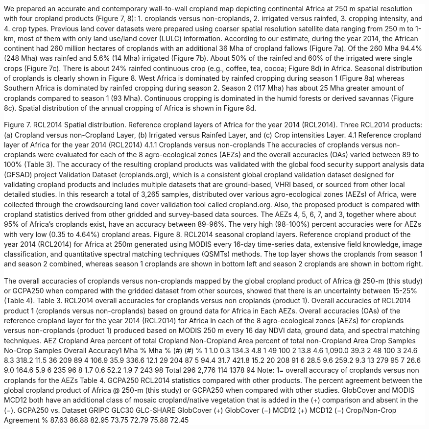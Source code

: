 We prepared an accurate and contemporary wall-to-wall cropland map depicting continental Africa at 250 m spatial resolution with four cropland products (Figure 7, 8): 1. croplands versus non-croplands, 2. irrigated versus rainfed, 3. cropping intensity, and 4. crop types. Previous land cover datasets were prepared using coarser spatial resolution satellite data ranging from 250 m to 1-km, most of them with only land use/land cover (LULC) information. According to our estimate, during the year 2014, the African continent had 260 million hectares of croplands with an additional 36 Mha of cropland fallows (Figure 7a). Of the 260 Mha 94.4% (248 Mha) was rainfed and 5.6% (14 Mha) irrigated (Figure 7b). About 50% of the rainfed and 60% of the irrigated were single crops (Figure 7c). There is about 24% rainfed continuous crop (e.g., coffee, tea, cocoa; Figure 8d) in Africa. Seasonal distribution of croplands is clearly shown in Figure 8. West Africa is dominated by rainfed cropping during season 1 (Figure 8a) whereas Southern Africa is dominated by rainfed cropping during season 2. Season 2 (117 Mha) has about 25 Mha greater amount of croplands compared to season 1 (93 Mha). Continuous cropping is dominated in the humid forests or derived savannas (Figure 8c). Spatial distribution of the annual cropping of Africa is shown in Figure 8d.
 
Figure 7. RCL2014 Spatial distribution. Reference cropland layers of Africa for the year 2014 (RCL2014). Three RCL2014 products:(a) Cropland versus non-Cropland Layer, (b) Irrigated versus Rainfed Layer, and (c) Crop intensities Layer.
4.1	Reference cropland layer of Africa for the year 2014 (RCL2014)
4.1.1	Croplands versus non-croplands
The accuracies of croplands versus non-croplands were evaluated for each of the 8 agro-ecological zones (AEZs) and the overall accuracies (OAs) varied between 89 to 100% (Table 3).  The accuracy of the resulting cropland products was validated with the global food security support analysis data (GFSAD) project Validation Dataset (croplands.org), which is a consistent global cropland validation dataset designed for validating cropland products and includes multiple datasets that are ground-based, VHRI based, or sourced from other local detailed studies. In this research a total of 3,265 samples, distributed over various agro-ecological zones (AEZs) of Africa, were collected through the crowdsourcing land cover validation tool called cropland.org. Also, the proposed product is compared with cropland statistics derived from other gridded and survey-based data sources. The AEZs 4, 5, 6, 7, and 3, together where about 95% of Africa’s croplands exist, have an accuracy between 89-96%. The very high (98-100%) percent accuracies were for AEZs with very low (0.35 to 4.64%) cropland areas.
 Figure 8. RCL2014 seasonal cropland layers. Reference cropland product of the year 2014 (RCL2014) for Africa at 250m generated using MODIS every 16-day time-series data, extensive field knowledge, image classification, and quantitative spectral matching techniques (QSMTs) methods. The top layer shows the croplands from season 1 and season 2 combined, whereas season 1 croplands are shown in bottom left and season 2 croplands are shown in bottom right.

The overall accuracies of croplands versus non-croplands mapped by the global cropland product of Africa @ 250-m (this study) or GCPA250 when compared with the gridded dataset from other sources, showed that there is an uncertainty between 15-25% (Table 4).
Table 3. RCL2014 overall accuracies for croplands versus non croplands (product 1). Overall accuracies of RCL2014 product 1 (croplands versus non-croplands) based on ground data for Africa in Each AEZs. Overall accuracies (OAs) of the reference cropland layer for the year 2014 (RCL2014) for Africa in each of the 8 agro-ecological zones (AEZs) for croplands versus non-croplands (product 1) produced based on MODIS 250 m every 16 day NDVI data, ground data, and spectral matching techniques.
AEZ	Cropland Area	percent of total Cropland	Non-Cropland Area 	percent of total non-Cropland Area	Crop Samples      	No-Crop Samples	Overall Accuracy1
	Mha	%	Mha	%	(#)	(#)	%
1	1.0	0.3	134.3	4.8	1	49	100
2	13.8	4.6	1,090.0	39.3	2	48	100
3	24.6	8.3	318.2	11.5	36	209	89
4	106.9	35.9	336.6	12.1	29	204	87
5	94.4	31.7	421.8	15.2	20	208	91
6	28.5	9.6	259.2	9.3	13	279	95
7	26.6	9.0	164.6	5.9	6	235	96
8	1.7	0.6	52.2	1.9	7	243	98
Total	296		2,776		114	1378	94
Note: 1= overall accuracy of croplands versus non croplands for the AEZs
Table 4. GCPA250 RCL2014 statistics compared with other products. The percent agreement between the global cropland product of Africa @ 250-m (this study) or GCPA250 when compared with other studies. GlobCover and MODIS MCD12 both have an additional class of mosaic cropland/native vegetation that is added in the (+) comparison and absent in the (−). 
GCPA250 vs. Dataset	GRIPC	GLC30	GLC-SHARE	GlobCover (+)	GlobCover (−)	MCD12 (+)	MCD12 (−)
Crop/Non-Crop Agreement %	87.63	86.88	82.95	73.75	72.79	75.88	72.45